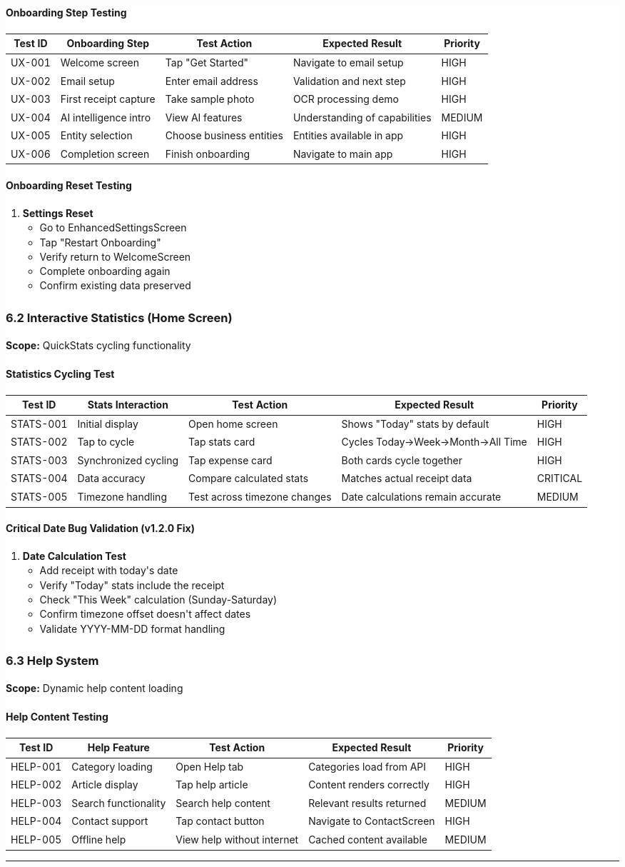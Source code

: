 #### Onboarding Step Testing
| Test ID | Onboarding Step | Test Action | Expected Result | Priority |
|---------|----------------|-------------|-----------------|----------|
| UX-001 | Welcome screen | Tap "Get Started" | Navigate to email setup | HIGH |
| UX-002 | Email setup | Enter email address | Validation and next step | HIGH |
| UX-003 | First receipt capture | Take sample photo | OCR processing demo | HIGH |
| UX-004 | AI intelligence intro | View AI features | Understanding of capabilities | MEDIUM |
| UX-005 | Entity selection | Choose business entities | Entities available in app | HIGH |
| UX-006 | Completion screen | Finish onboarding | Navigate to main app | HIGH |

#### Onboarding Reset Testing
1. **Settings Reset**
   - Go to EnhancedSettingsScreen
   - Tap "Restart Onboarding"
   - Verify return to WelcomeScreen
   - Complete onboarding again
   - Confirm existing data preserved

### 6.2 Interactive Statistics (Home Screen)
**Scope:** QuickStats cycling functionality

#### Statistics Cycling Test
| Test ID | Stats Interaction | Test Action | Expected Result | Priority |
|---------|------------------|-------------|-----------------|----------|
| STATS-001 | Initial display | Open home screen | Shows "Today" stats by default | HIGH |
| STATS-002 | Tap to cycle | Tap stats card | Cycles Today→Week→Month→All Time | HIGH |
| STATS-003 | Synchronized cycling | Tap expense card | Both cards cycle together | HIGH |
| STATS-004 | Data accuracy | Compare calculated stats | Matches actual receipt data | CRITICAL |
| STATS-005 | Timezone handling | Test across timezone changes | Date calculations remain accurate | MEDIUM |

#### Critical Date Bug Validation (v1.2.0 Fix)
1. **Date Calculation Test**
   - Add receipt with today's date
   - Verify "Today" stats include the receipt
   - Check "This Week" calculation (Sunday-Saturday)
   - Confirm timezone offset doesn't affect dates
   - Validate YYYY-MM-DD format handling

### 6.3 Help System
**Scope:** Dynamic help content loading

#### Help Content Testing
| Test ID | Help Feature | Test Action | Expected Result | Priority |
|---------|-------------|-------------|-----------------|----------|
| HELP-001 | Category loading | Open Help tab | Categories load from API | HIGH |
| HELP-002 | Article display | Tap help article | Content renders correctly | HIGH |
| HELP-003 | Search functionality | Search help content | Relevant results returned | MEDIUM |
| HELP-004 | Contact support | Tap contact button | Navigate to ContactScreen | HIGH |
| HELP-005 | Offline help | View help without internet | Cached content available | MEDIUM |

---